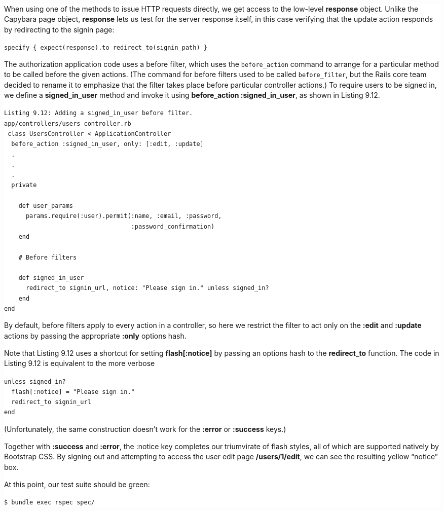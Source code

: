 When using one of the methods to issue HTTP requests directly, we get access to the low-level **response** object. Unlike the Capybara page object, **response** lets us test for the server response itself, in this case verifying that the update action responds by redirecting to the signin page:

	specify { expect(response).to redirect_to(signin_path) }

The authorization application code uses a before filter, which uses the `before_action` command to arrange for a particular method to be called before the given actions. (The command for before filters used to be called `before_filter`, but the Rails core team decided to rename it to emphasize that the filter takes place before particular controller actions.) To require users to be signed in, we define a **signed_in_user** method and invoke it using **before_action :signed_in_user**, as shown in Listing 9.12.

	Listing 9.12: Adding a signed_in_user before filter.
	app/controllers/users_controller.rb
	 class UsersController < ApplicationController
	  before_action :signed_in_user, only: [:edit, :update]
	  .
	  .
	  .
	  private

	    def user_params
	      params.require(:user).permit(:name, :email, :password,
	                                   :password_confirmation)
	    end

	    # Before filters

	    def signed_in_user
	      redirect_to signin_url, notice: "Please sign in." unless signed_in?
	    end
	end

By default, before filters apply to every action in a controller, so here we restrict the filter to act only on the **:edit** and **:update** actions by passing the appropriate **:only** options hash.

Note that Listing 9.12 uses a shortcut for setting **flash[:notice]** by passing an options hash to the **redirect_to** function. The code in Listing 9.12 is equivalent to the more verbose

	unless signed_in?
	  flash[:notice] = "Please sign in."
	  redirect_to signin_url
	end

(Unfortunately, the same construction doesn’t work for the **:error** or **:success** keys.)

Together with **:success** and **:error**, the :notice key completes our triumvirate of flash styles, all of which are supported natively by Bootstrap CSS. By signing out and attempting to access the user edit page **/users/1/edit**, we can see the resulting yellow “notice” box.

At this point, our test suite should be green:

	$ bundle exec rspec spec/
